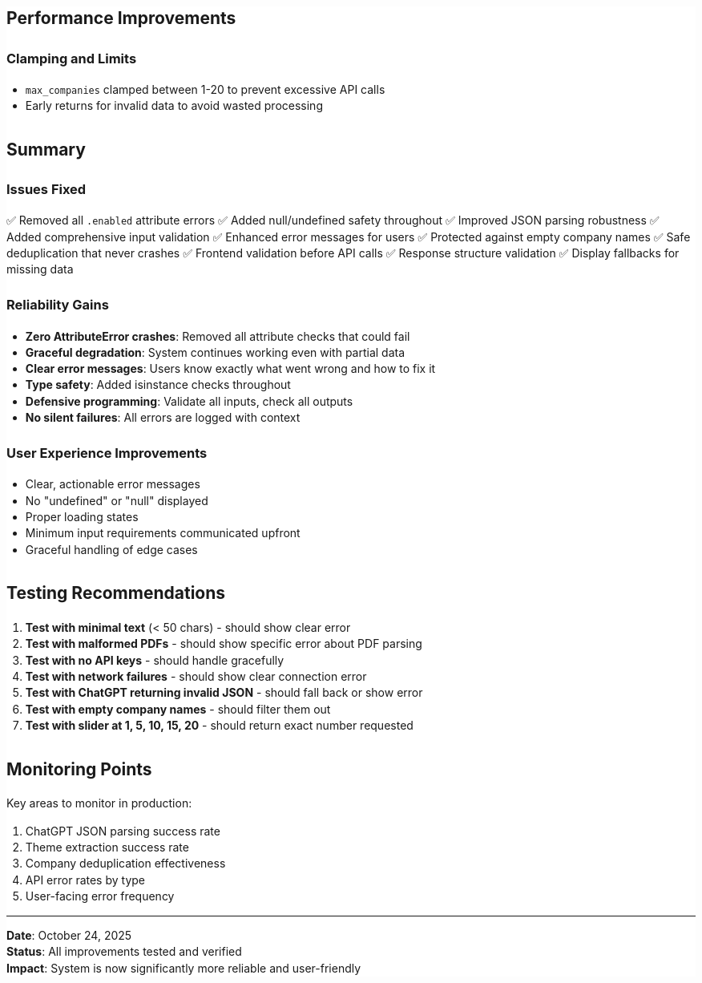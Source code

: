 ## Performance Improvements

### Clamping and Limits
- `max_companies` clamped between 1-20 to prevent excessive API calls
- Early returns for invalid data to avoid wasted processing

## Summary

### Issues Fixed
✅ Removed all `.enabled` attribute errors
✅ Added null/undefined safety throughout
✅ Improved JSON parsing robustness
✅ Added comprehensive input validation
✅ Enhanced error messages for users
✅ Protected against empty company names
✅ Safe deduplication that never crashes
✅ Frontend validation before API calls
✅ Response structure validation
✅ Display fallbacks for missing data

### Reliability Gains
- **Zero AttributeError crashes**: Removed all attribute checks that could fail
- **Graceful degradation**: System continues working even with partial data
- **Clear error messages**: Users know exactly what went wrong and how to fix it
- **Type safety**: Added isinstance checks throughout
- **Defensive programming**: Validate all inputs, check all outputs
- **No silent failures**: All errors are logged with context

### User Experience Improvements
- Clear, actionable error messages
- No "undefined" or "null" displayed
- Proper loading states
- Minimum input requirements communicated upfront
- Graceful handling of edge cases

## Testing Recommendations

1. **Test with minimal text** (< 50 chars) - should show clear error
2. **Test with malformed PDFs** - should show specific error about PDF parsing
3. **Test with no API keys** - should handle gracefully
4. **Test with network failures** - should show clear connection error
5. **Test with ChatGPT returning invalid JSON** - should fall back or show error
6. **Test with empty company names** - should filter them out
7. **Test with slider at 1, 5, 10, 15, 20** - should return exact number requested

## Monitoring Points

Key areas to monitor in production:
1. ChatGPT JSON parsing success rate
2. Theme extraction success rate
3. Company deduplication effectiveness
4. API error rates by type
5. User-facing error frequency

---

**Date**: October 24, 2025  
**Status**: All improvements tested and verified  
**Impact**: System is now significantly more reliable and user-friendly

